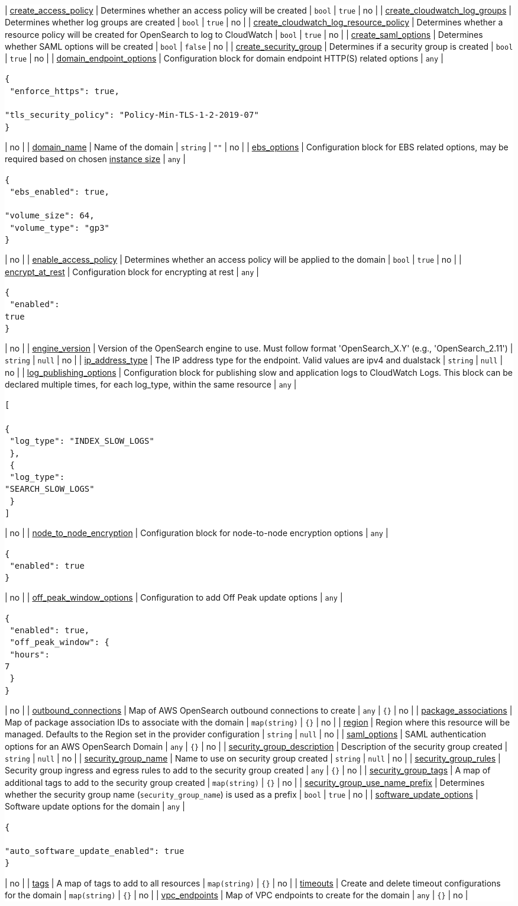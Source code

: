| <a name="input_create_access_policy"></a> [create\_access\_policy](#input\_create\_access\_policy) | Determines whether an access policy will be created | `bool` | `true` | no |
| <a name="input_create_cloudwatch_log_groups"></a> [create\_cloudwatch\_log\_groups](#input\_create\_cloudwatch\_log\_groups) | Determines whether log groups are created | `bool` | `true` | no |
| <a name="input_create_cloudwatch_log_resource_policy"></a> [create\_cloudwatch\_log\_resource\_policy](#input\_create\_cloudwatch\_log\_resource\_policy) | Determines whether a resource policy will be created for OpenSearch to log to CloudWatch | `bool` | `true` | no |
| <a name="input_create_saml_options"></a> [create\_saml\_options](#input\_create\_saml\_options) | Determines whether SAML options will be created | `bool` | `false` | no |
| <a name="input_create_security_group"></a> [create\_security\_group](#input\_create\_security\_group) | Determines if a security group is created | `bool` | `true` | no |
| <a name="input_domain_endpoint_options"></a> [domain\_endpoint\_options](#input\_domain\_endpoint\_options) | Configuration block for domain endpoint HTTP(S) related options | `any` | <pre>{<br/>  "enforce_https": true,<br/>  "tls_security_policy": "Policy-Min-TLS-1-2-2019-07"<br/>}</pre> | no |
| <a name="input_domain_name"></a> [domain\_name](#input\_domain\_name) | Name of the domain | `string` | `""` | no |
| <a name="input_ebs_options"></a> [ebs\_options](#input\_ebs\_options) | Configuration block for EBS related options, may be required based on chosen [instance size](https://aws.amazon.com/elasticsearch-service/pricing/) | `any` | <pre>{<br/>  "ebs_enabled": true,<br/>  "volume_size": 64,<br/>  "volume_type": "gp3"<br/>}</pre> | no |
| <a name="input_enable_access_policy"></a> [enable\_access\_policy](#input\_enable\_access\_policy) | Determines whether an access policy will be applied to the domain | `bool` | `true` | no |
| <a name="input_encrypt_at_rest"></a> [encrypt\_at\_rest](#input\_encrypt\_at\_rest) | Configuration block for encrypting at rest | `any` | <pre>{<br/>  "enabled": true<br/>}</pre> | no |
| <a name="input_engine_version"></a> [engine\_version](#input\_engine\_version) | Version of the OpenSearch engine to use. Must follow format 'OpenSearch\_X.Y' (e.g., 'OpenSearch\_2.11') | `string` | `null` | no |
| <a name="input_ip_address_type"></a> [ip\_address\_type](#input\_ip\_address\_type) | The IP address type for the endpoint. Valid values are ipv4 and dualstack | `string` | `null` | no |
| <a name="input_log_publishing_options"></a> [log\_publishing\_options](#input\_log\_publishing\_options) | Configuration block for publishing slow and application logs to CloudWatch Logs. This block can be declared multiple times, for each log\_type, within the same resource | `any` | <pre>[<br/>  {<br/>    "log_type": "INDEX_SLOW_LOGS"<br/>  },<br/>  {<br/>    "log_type": "SEARCH_SLOW_LOGS"<br/>  }<br/>]</pre> | no |
| <a name="input_node_to_node_encryption"></a> [node\_to\_node\_encryption](#input\_node\_to\_node\_encryption) | Configuration block for node-to-node encryption options | `any` | <pre>{<br/>  "enabled": true<br/>}</pre> | no |
| <a name="input_off_peak_window_options"></a> [off\_peak\_window\_options](#input\_off\_peak\_window\_options) | Configuration to add Off Peak update options | `any` | <pre>{<br/>  "enabled": true,<br/>  "off_peak_window": {<br/>    "hours": 7<br/>  }<br/>}</pre> | no |
| <a name="input_outbound_connections"></a> [outbound\_connections](#input\_outbound\_connections) | Map of AWS OpenSearch outbound connections to create | `any` | `{}` | no |
| <a name="input_package_associations"></a> [package\_associations](#input\_package\_associations) | Map of package association IDs to associate with the domain | `map(string)` | `{}` | no |
| <a name="input_region"></a> [region](#input\_region) | Region where this resource will be managed. Defaults to the Region set in the provider configuration | `string` | `null` | no |
| <a name="input_saml_options"></a> [saml\_options](#input\_saml\_options) | SAML authentication options for an AWS OpenSearch Domain | `any` | `{}` | no |
| <a name="input_security_group_description"></a> [security\_group\_description](#input\_security\_group\_description) | Description of the security group created | `string` | `null` | no |
| <a name="input_security_group_name"></a> [security\_group\_name](#input\_security\_group\_name) | Name to use on security group created | `string` | `null` | no |
| <a name="input_security_group_rules"></a> [security\_group\_rules](#input\_security\_group\_rules) | Security group ingress and egress rules to add to the security group created | `any` | `{}` | no |
| <a name="input_security_group_tags"></a> [security\_group\_tags](#input\_security\_group\_tags) | A map of additional tags to add to the security group created | `map(string)` | `{}` | no |
| <a name="input_security_group_use_name_prefix"></a> [security\_group\_use\_name\_prefix](#input\_security\_group\_use\_name\_prefix) | Determines whether the security group name (`security_group_name`) is used as a prefix | `bool` | `true` | no |
| <a name="input_software_update_options"></a> [software\_update\_options](#input\_software\_update\_options) | Software update options for the domain | `any` | <pre>{<br/>  "auto_software_update_enabled": true<br/>}</pre> | no |
| <a name="input_tags"></a> [tags](#input\_tags) | A map of tags to add to all resources | `map(string)` | `{}` | no |
| <a name="input_timeouts"></a> [timeouts](#input\_timeouts) | Create and delete timeout configurations for the domain | `map(string)` | `{}` | no |
| <a name="input_vpc_endpoints"></a> [vpc\_endpoints](#input\_vpc\_endpoints) | Map of VPC endpoints to create for the domain | `any` | `{}` | no |